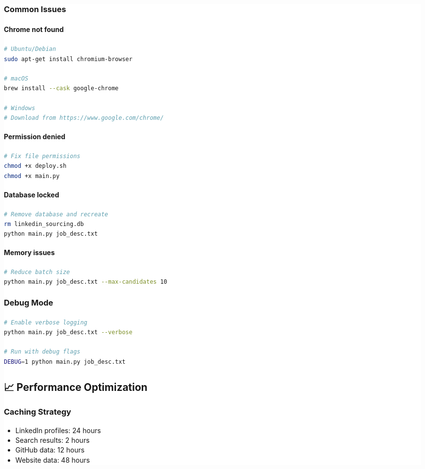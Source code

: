 ### Common Issues

#### Chrome not found
```bash
# Ubuntu/Debian
sudo apt-get install chromium-browser

# macOS
brew install --cask google-chrome

# Windows
# Download from https://www.google.com/chrome/
```

#### Permission denied
```bash
# Fix file permissions
chmod +x deploy.sh
chmod +x main.py
```

#### Database locked
```bash
# Remove database and recreate
rm linkedin_sourcing.db
python main.py job_desc.txt
```

#### Memory issues
```bash
# Reduce batch size
python main.py job_desc.txt --max-candidates 10
```

### Debug Mode

```bash
# Enable verbose logging
python main.py job_desc.txt --verbose

# Run with debug flags
DEBUG=1 python main.py job_desc.txt
```

## 📈 Performance Optimization

### Caching Strategy

- LinkedIn profiles: 24 hours
- Search results: 2 hours
- GitHub data: 12 hours
- Website data: 48 hours
